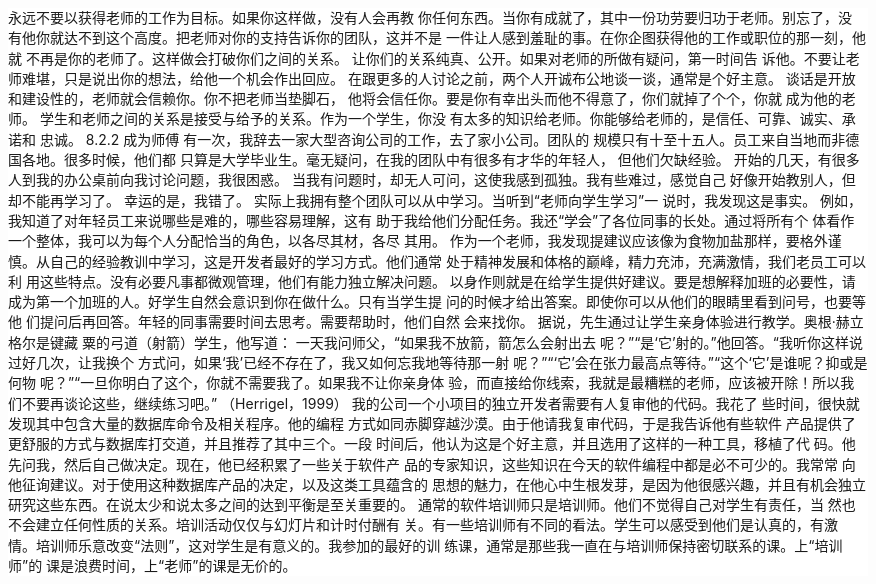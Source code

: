 永远不要以获得老师的工作为目标。如果你这样做，没有人会再教
你任何东西。当你有成就了，其中一份功劳要归功于老师。别忘了，没
有他你就达不到这个高度。把老师对你的支持告诉你的团队，这并不是
一件让人感到羞耻的事。在你企图获得他的工作或职位的那一刻，他就
不再是你的老师了。这样做会打破你们之间的关系。
让你们的关系纯真、公开。如果对老师的所做有疑问，第一时间告
诉他。不要让老师难堪，只是说出你的想法，给他一个机会作出回应。
在跟更多的人讨论之前，两个人开诚布公地谈一谈，通常是个好主意。
谈话是开放和建设性的，老师就会信赖你。你不把老师当垫脚石，
他将会信任你。要是你有幸出头而他不得意了，你们就掉了个个，你就
成为他的老师。
学生和老师之间的关系是接受与给予的关系。作为一个学生，你没
有太多的知识给老师。你能够给老师的，是信任、可靠、诚实、承诺和
忠诚。
8.2.2 成为师傅
有一次，我辞去一家大型咨询公司的工作，去了家小公司。团队的
规模只有十至十五人。员工来自当地而非德国各地。很多时候，他们都
只算是大学毕业生。毫无疑问，在我的团队中有很多有才华的年轻人，
但他们欠缺经验。
开始的几天，有很多人到我的办公桌前向我讨论问题，我很困惑。
当我有问题时，却无人可问，这使我感到孤独。我有些难过，感觉自己
好像开始教别人，但却不能再学习了。
幸运的是，我错了。
实际上我拥有整个团队可以从中学习。当听到“老师向学生学习”一
说时，我发现这是事实。
例如，我知道了对年轻员工来说哪些是难的，哪些容易理解，这有
助于我给他们分配任务。我还“学会”了各位同事的长处。通过将所有个
体看作一个整体，我可以为每个人分配恰当的角色，以各尽其材，各尽
其用。
作为一个老师，我发现提建议应该像为食物加盐那样，要格外谨
慎。从自己的经验教训中学习，这是开发者最好的学习方式。他们通常
处于精神发展和体格的巅峰，精力充沛，充满激情，我们老员工可以利
用这些特点。没有必要凡事都微观管理，他们有能力独立解决问题。
以身作则就是在给学生提供好建议。要是想解释加班的必要性，请
成为第一个加班的人。好学生自然会意识到你在做什么。只有当学生提
问的时候才给出答案。即使你可以从他们的眼睛里看到问号，也要等他
们提问后再回答。年轻的同事需要时间去思考。需要帮助时，他们自然
会来找你。
据说，先生通过让学生亲身体验进行教学。奥根·赫立格尔是键藏
粟的弓道（射箭）学生，他写道：
一天我问师父，“如果我不放箭，箭怎么会射出去
呢？”“是‘它’射的。”他回答。“我听你这样说过好几次，让我换个
方式问，如果‘我’已经不存在了，我又如何忘我地等待那一射
呢？”“‘它’会在张力最高点等待。”“这个‘它’是谁呢？抑或是何物
呢？”“一旦你明白了这个，你就不需要我了。如果我不让你亲身体
验，而直接给你线索，我就是最糟糕的老师，应该被开除！所以我
们不要再谈论这些，继续练习吧。”
（Herrigel，1999）
我的公司一个小项目的独立开发者需要有人复审他的代码。我花了
些时间，很快就发现其中包含大量的数据库命令及相关程序。他的编程
方式如同赤脚穿越沙漠。由于他请我复审代码，于是我告诉他有些软件
产品提供了更舒服的方式与数据库打交道，并且推荐了其中三个。一段
时间后，他认为这是个好主意，并且选用了这样的一种工具，移植了代
码。他先问我，然后自己做决定。现在，他已经积累了一些关于软件产
品的专家知识，这些知识在今天的软件编程中都是必不可少的。我常常
向他征询建议。对于使用这种数据库产品的决定，以及这类工具蕴含的
思想的魅力，在他心中生根发芽，是因为他很感兴趣，并且有机会独立
研究这些东西。在说太少和说太多之间的达到平衡是至关重要的。
通常的软件培训师只是培训师。他们不觉得自己对学生有责任，当
然也不会建立任何性质的关系。培训活动仅仅与幻灯片和计时付酬有
关。有一些培训师有不同的看法。学生可以感受到他们是认真的，有激
情。培训师乐意改变“法则”，这对学生是有意义的。我参加的最好的训
练课，通常是那些我一直在与培训师保持密切联系的课。上“培训师”的
课是浪费时间，上“老师”的课是无价的。